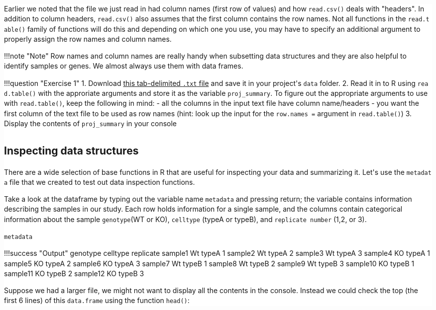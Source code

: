 
Earlier we noted that the file we just read in had column names (first row of values) and how `read.csv()` deals with "headers". In addition to column headers, `read.csv()` also assumes that the first column contains the row names. Not all functions in the `read.table()` family of functions will do this and depending on which one you use, you may have to specify an additional argument to properly assign the row names and column names.

!!!note "Note"
	Row names and column names are really handy when subsetting data structures and they are also helpful to identify samples or genes. We almost always use them with data frames.

!!!question "Exercise 1"
	1. Download [this tab-delimited `.txt` file](https://github.com/hbctraining/Intro-to-R-flipped/raw/master/data/project-summary.txt) and save it in your  project's `data` folder.
	2. Read it in to R using `read.table()` with the approriate arguments and store it as the variable `proj_summary`. To figure out the appropriate arguments to use with `read.table()`, keep the following in mind:
		- all the columns in the input text file have column name/headers
		- you want the first column of the text file to be used as row names (hint: look up the input for the `row.names =` argument in `read.table()`)
	3. Display the contents of `proj_summary` in your console


## Inspecting data structures

There are a wide selection of base functions in R that are useful for inspecting your data and summarizing it. Let's use the `metadata` file that we created to test out data inspection functions. 

Take a look at the dataframe by typing out the variable name `metadata` and pressing return; the variable contains information describing the samples in our study. Each row holds information for a single sample, and the columns contain categorical information about the sample `genotype`(WT or KO),  `celltype` (typeA or typeB), and `replicate number` (1,2, or 3).

```r
metadata
```

!!!success "Output"
        genotype celltype replicate
		sample1        Wt    typeA		1
		sample2        Wt    typeA		2
		sample3        Wt    typeA		3
		sample4        KO    typeA		1
		sample5        KO    typeA		2
		sample6        KO    typeA		3
		sample7        Wt    typeB		1
		sample8        Wt    typeB		2
		sample9        Wt    typeB		3
		sample10       KO    typeB		1
		sample11       KO    typeB		2
		sample12       KO    typeB		3


Suppose we had a larger file, we might not want to display all the contents in the console. Instead we could check the top (the first 6 lines) of this `data.frame` using the function `head()`:
